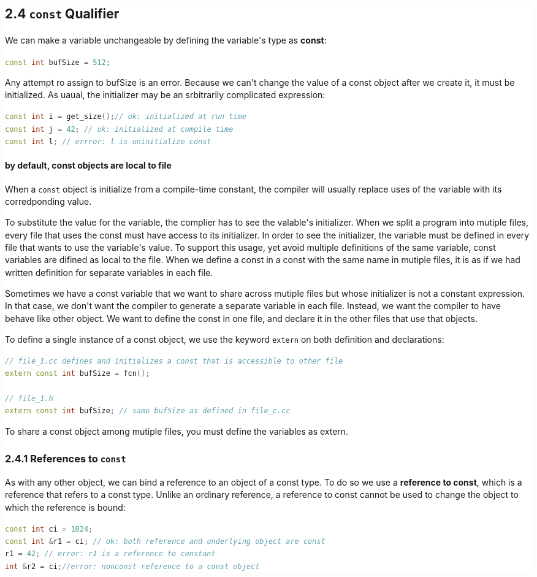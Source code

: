 ## 2.4 `const` Qualifier
We can make a variable unchangeable by defining the variable's type as **const**:
```cpp
const int bufSize = 512;
```
Any attempt ro assign to bufSize is an error. Because we can't change the value of a const object after we create it, it must be initialized.  As uaual, the initializer may be an srbitrarily complicated expression:
```cpp
const int i = get_size();// ok: initialized at run time
const int j = 42; // ok: initialized at compile time
const int l; // errror: l is uninitialize const
```

#### by default, const objects are local to file
When a `const` object is initialize from a compile-time constant, the compiler will usually replace uses of the variable with its corredponding value.

To substitute the value for the variable, the complier has to see the valable's initializer. When we split a program into mutiple files, every file that uses the const must have access to its initializer. In order to see the initializer, the variable must be defined in every file that wants to use the variable's value. To support this usage, yet avoid multiple definitions of the same variable, const variables are difined as local to the file. When we define a const in a const with the same name in mutiple files, it is as if we had written definition for separate variables in each file.

Sometimes we have a const variable that we want to share across mutiple files but whose initializer is not a constant expression. In that case, we don't want the compiler to generate a separate variable in each file. Instead, we want the compiler to have behave like other object. We want to define the const in one file, and declare it in the other files that use that objects.

To define a single instance of a const object, we use the keyword `extern` on both definition and declarations:
```cpp
// file_1.cc defines and initializes a const that is accessible to other file
extern const int bufSize = fcn();

// file_1.h
extern const int bufSize; // same bufSize as defined in file_c.cc
```

To share a const object among mutiple files, you must define the variables as extern.

### 2.4.1 References to `const`

As with any other object, we can bind a reference to an object of a const type. To do so we use a **reference to const**, which is a reference that refers to a const type. Unlike an ordinary reference, a reference to const cannot be used to change the object to which the reference is bound:
```cpp
const int ci = 1024;
const int &r1 = ci; // ok: both reference and underlying object are const
r1 = 42; // error: r1 is a reference to constant
int &r2 = ci;//error: nonconst reference to a const object  
```

